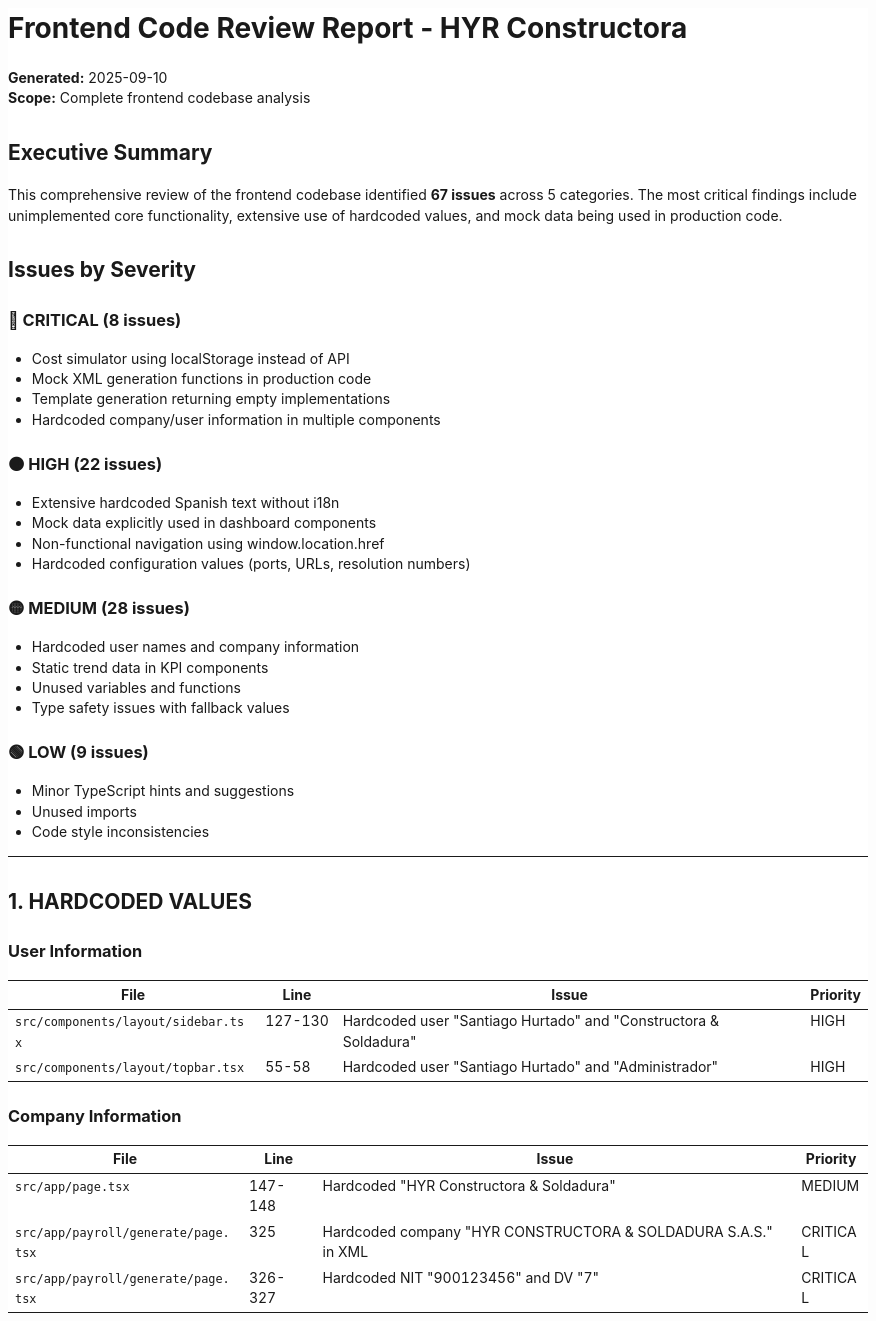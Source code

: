 # Frontend Code Review Report - HYR Constructora
**Generated:** 2025-09-10  
**Scope:** Complete frontend codebase analysis  

## Executive Summary
This comprehensive review of the frontend codebase identified **67 issues** across 5 categories. The most critical findings include unimplemented core functionality, extensive use of hardcoded values, and mock data being used in production code.

## Issues by Severity

### 🔴 CRITICAL (8 issues)
- Cost simulator using localStorage instead of API
- Mock XML generation functions in production code
- Template generation returning empty implementations  
- Hardcoded company/user information in multiple components

### 🟠 HIGH (22 issues)  
- Extensive hardcoded Spanish text without i18n
- Mock data explicitly used in dashboard components
- Non-functional navigation using window.location.href
- Hardcoded configuration values (ports, URLs, resolution numbers)

### 🟡 MEDIUM (28 issues)
- Hardcoded user names and company information 
- Static trend data in KPI components
- Unused variables and functions
- Type safety issues with fallback values

### 🟢 LOW (9 issues)
- Minor TypeScript hints and suggestions
- Unused imports
- Code style inconsistencies

---

## 1. HARDCODED VALUES

### User Information
| File | Line | Issue | Priority |
|------|------|--------|----------|
| `src/components/layout/sidebar.tsx` | 127-130 | Hardcoded user "Santiago Hurtado" and "Constructora & Soldadura" | HIGH |
| `src/components/layout/topbar.tsx` | 55-58 | Hardcoded user "Santiago Hurtado" and "Administrador" | HIGH |

### Company Information  
| File | Line | Issue | Priority |
|------|------|--------|----------|
| `src/app/page.tsx` | 147-148 | Hardcoded "HYR Constructora & Soldadura" | MEDIUM |
| `src/app/payroll/generate/page.tsx` | 325 | Hardcoded company "HYR CONSTRUCTORA & SOLDADURA S.A.S." in XML | CRITICAL |
| `src/app/payroll/generate/page.tsx` | 326-327 | Hardcoded NIT "900123456" and DV "7" | CRITICAL |
